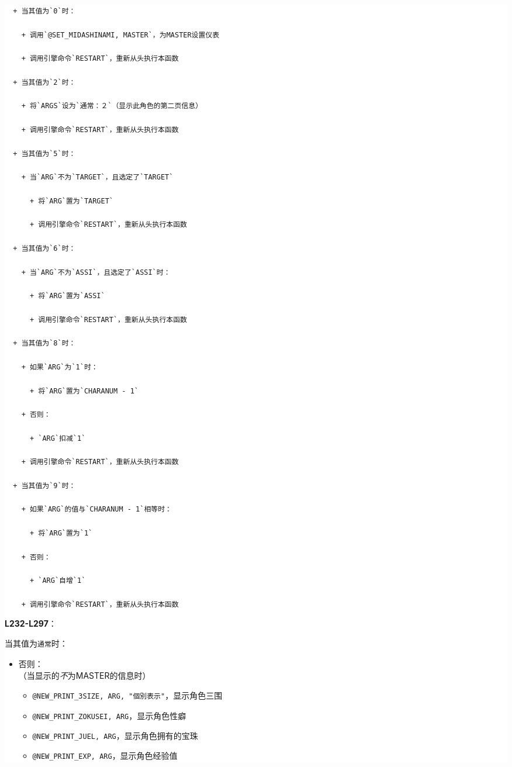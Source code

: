       + 当其值为`0`时：

        + 调用`@SET_MIDASHINAMI, MASTER`，为MASTER设置仪表

        + 调用引擎命令`RESTART`，重新从头执行本函数

      + 当其值为`2`时：

        + 将`ARGS`设为`通常：２`（显示此角色的第二页信息）

        + 调用引擎命令`RESTART`，重新从头执行本函数

      + 当其值为`5`时：

        + 当`ARG`不为`TARGET`，且选定了`TARGET`

          + 将`ARG`置为`TARGET`

          + 调用引擎命令`RESTART`，重新从头执行本函数

      + 当其值为`6`时：

        + 当`ARG`不为`ASSI`，且选定了`ASSI`时：

          + 将`ARG`置为`ASSI`

          + 调用引擎命令`RESTART`，重新从头执行本函数

      + 当其值为`8`时：

        + 如果`ARG`为`1`时：

          + 将`ARG`置为`CHARANUM - 1`

        + 否则：

          + `ARG`扣减`1`

        + 调用引擎命令`RESTART`，重新从头执行本函数

      + 当其值为`9`时：

        + 如果`ARG`的值与`CHARANUM - 1`相等时：

          + 将`ARG`置为`1`

        + 否则：

          + `ARG`自增`1`

        + 调用引擎命令`RESTART`，重新从头执行本函数

**L232-L297**：

当其值为`通常`时：

  + 否则：<br/>（当显示的*不*为MASTER的信息时）

    + `@NEW_PRINT_3SIZE, ARG, "個別表示"`，显示角色三围

    + `@NEW_PRINT_ZOKUSEI, ARG`，显示角色性癖

    + `@NEW_PRINT_JUEL, ARG`，显示角色拥有的宝珠

    + `@NEW_PRINT_EXP, ARG`，显示角色经验值
